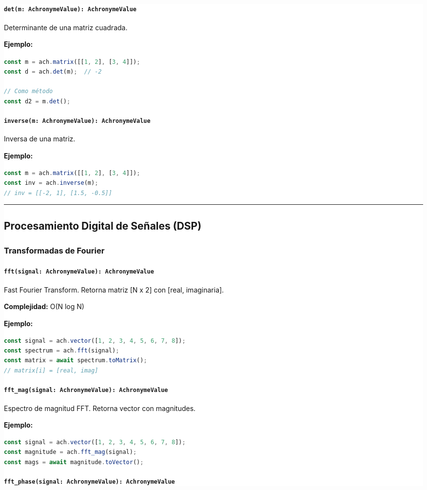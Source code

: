#### `det(m: AchronymeValue): AchronymeValue`

Determinante de una matriz cuadrada.

**Ejemplo:**
```typescript
const m = ach.matrix([[1, 2], [3, 4]]);
const d = ach.det(m);  // -2

// Como método
const d2 = m.det();
```

#### `inverse(m: AchronymeValue): AchronymeValue`

Inversa de una matriz.

**Ejemplo:**
```typescript
const m = ach.matrix([[1, 2], [3, 4]]);
const inv = ach.inverse(m);
// inv = [[-2, 1], [1.5, -0.5]]
```

---

## Procesamiento Digital de Señales (DSP)

### Transformadas de Fourier

#### `fft(signal: AchronymeValue): AchronymeValue`

Fast Fourier Transform. Retorna matriz [N x 2] con [real, imaginaria].

**Complejidad:** O(N log N)

**Ejemplo:**
```typescript
const signal = ach.vector([1, 2, 3, 4, 5, 6, 7, 8]);
const spectrum = ach.fft(signal);
const matrix = await spectrum.toMatrix();
// matrix[i] = [real, imag]
```

#### `fft_mag(signal: AchronymeValue): AchronymeValue`

Espectro de magnitud FFT. Retorna vector con magnitudes.

**Ejemplo:**
```typescript
const signal = ach.vector([1, 2, 3, 4, 5, 6, 7, 8]);
const magnitude = ach.fft_mag(signal);
const mags = await magnitude.toVector();
```

#### `fft_phase(signal: AchronymeValue): AchronymeValue`
